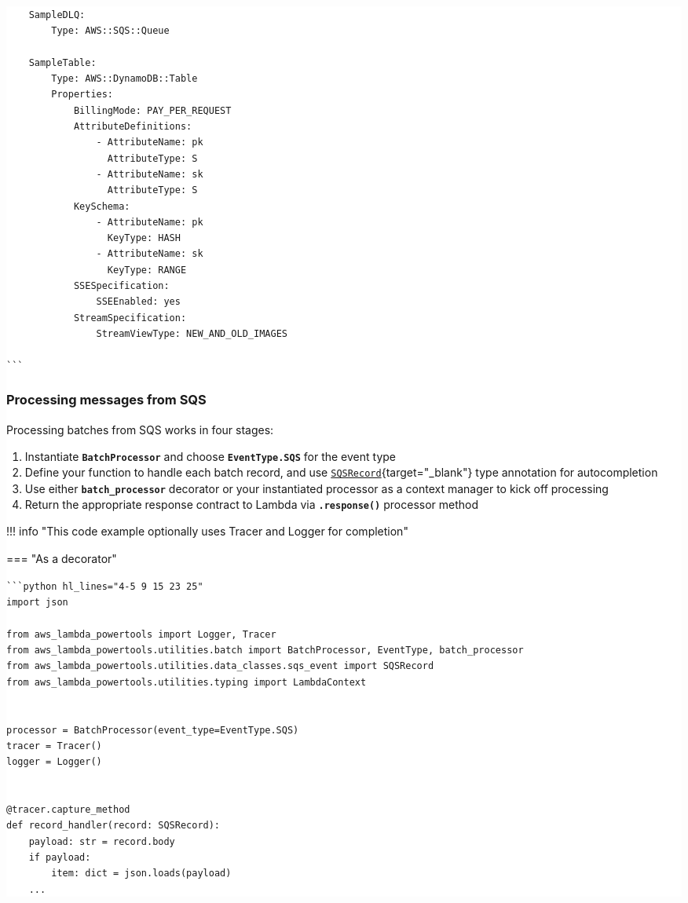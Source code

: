         SampleDLQ:
            Type: AWS::SQS::Queue

        SampleTable:
            Type: AWS::DynamoDB::Table
            Properties:
                BillingMode: PAY_PER_REQUEST
                AttributeDefinitions:
                    - AttributeName: pk
                      AttributeType: S
                    - AttributeName: sk
                      AttributeType: S
                KeySchema:
                    - AttributeName: pk
                      KeyType: HASH
                    - AttributeName: sk
                      KeyType: RANGE
                SSESpecification:
                    SSEEnabled: yes
                StreamSpecification:
                    StreamViewType: NEW_AND_OLD_IMAGES

    ```

### Processing messages from SQS

Processing batches from SQS works in four stages:

1.  Instantiate **`BatchProcessor`** and choose **`EventType.SQS`** for the event type
2.  Define your function to handle each batch record, and use [`SQSRecord`](data_classes.md#sqs){target="_blank"} type annotation for autocompletion
3.  Use either **`batch_processor`** decorator or your instantiated processor as a context manager to kick off processing
4.  Return the appropriate response contract to Lambda via **`.response()`** processor method

!!! info "This code example optionally uses Tracer and Logger for completion"

=== "As a decorator"

    ```python hl_lines="4-5 9 15 23 25"
    import json

    from aws_lambda_powertools import Logger, Tracer
    from aws_lambda_powertools.utilities.batch import BatchProcessor, EventType, batch_processor
    from aws_lambda_powertools.utilities.data_classes.sqs_event import SQSRecord
    from aws_lambda_powertools.utilities.typing import LambdaContext


    processor = BatchProcessor(event_type=EventType.SQS)
    tracer = Tracer()
    logger = Logger()


    @tracer.capture_method
    def record_handler(record: SQSRecord):
        payload: str = record.body
        if payload:
            item: dict = json.loads(payload)
        ...
